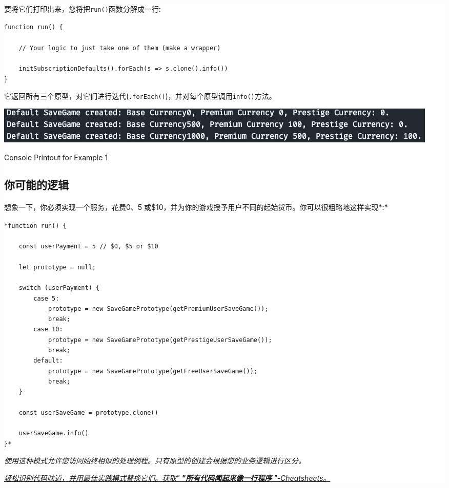 要将它们打印出来，您将把`run()`函数分解成一行:

```
function run() {

    // Your logic to just take one of them (make a wrapper)

    initSubscriptionDefaults().forEach(s => s.clone().info())
}
```

它返回所有三个原型，对它们进行迭代(`.forEach()`)，并对每个原型调用`info()`方法。

![](img/fc0b1463eeecc623842a4744b739c999.png)

Console Printout for Example 1

## 你可能的逻辑

想象一下，你必须实现一个服务，花费$0、$5 或$10，并为你的游戏授予用户不同的起始货币。你可以很粗略地这样实现*:*

```
*function run() {

    const userPayment = 5 // $0, $5 or $10

    let prototype = null;

    switch (userPayment) {
        case 5:
            prototype = new SaveGamePrototype(getPremiumUserSaveGame());
            break;
        case 10:
            prototype = new SaveGamePrototype(getPrestigeUserSaveGame());
            break;
        default:
            prototype = new SaveGamePrototype(getFreeUserSaveGame());
            break;
    }

    const userSaveGame = prototype.clone()

    userSaveGame.info()
}*
```

*使用这种模式允许您访问始终相似的处理例程。只有原型的创建会根据您的业务逻辑进行区分。*

*[*轻松识别代码味道，并用最佳实践模式替换它们。获取"* ***"所有代码闻起来像一行程序*** *"-Cheatsheets。*](https://arnoldcodeacademy.ck.page/code-smells-cheat-sheet)*
